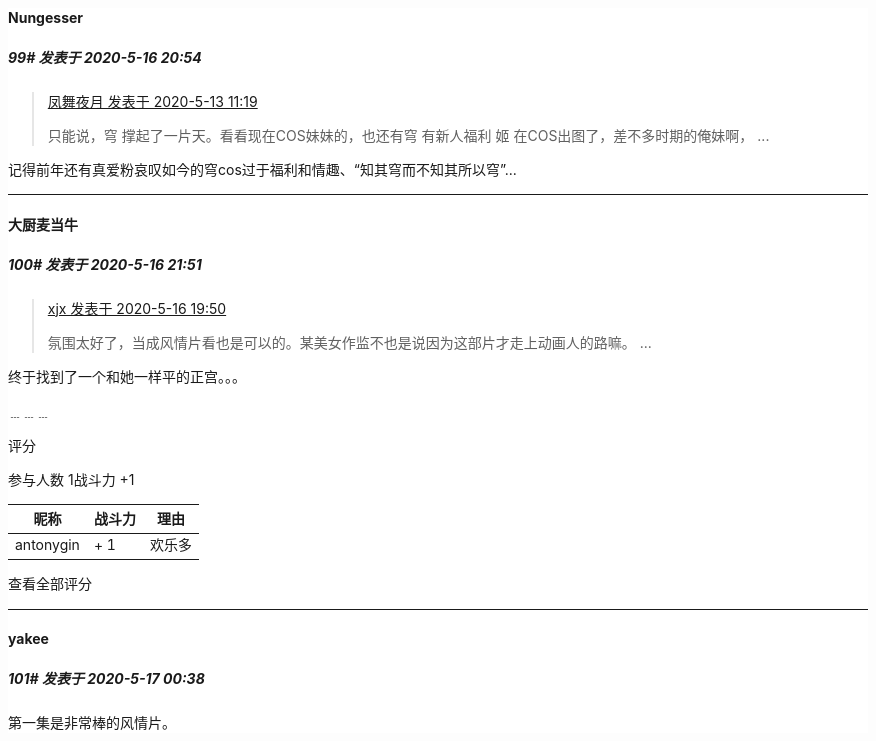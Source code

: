 ####  Nungesser  
##### 99#       发表于 2020-5-16 20:54



<blockquote><a href="httphttps://bbs.saraba1st.com/2b/forum.php?mod=redirect&amp;goto=findpost&amp;pid=47401613&amp;ptid=1934572" target="_blank">凤舞夜月 发表于 2020-5-13 11:19</a>

只能说，穹 撑起了一片天。看看现在COS妹妹的，也还有穹 有新人福利 姬 在COS出图了，差不多时期的俺妹啊， ...</blockquote>
记得前年还有真爱粉哀叹如今的穹cos过于福利和情趣、“知其穹而不知其所以穹”...







-----

####  大厨麦当牛  
##### 100#       发表于 2020-5-16 21:51



<blockquote><a href="httphttps://bbs.saraba1st.com/2b/forum.php?mod=redirect&amp;goto=findpost&amp;pid=47442948&amp;ptid=1934572" target="_blank">xjx 发表于 2020-5-16 19:50</a>

氛围太好了，当成风情片看也是可以的。某美女作监不也是说因为这部片才走上动画人的路嘛。 ...</blockquote>
终于找到了一个和她一样平的正宫。。。



﹍﹍﹍

评分





 参与人数 1战斗力 +1

|昵称|战斗力|理由|
|----|---|---|
| antonygin| + 1|欢乐多|



查看全部评分






-----

####  yakee  
##### 101#       发表于 2020-5-17 00:38




第一集是非常棒的风情片。


